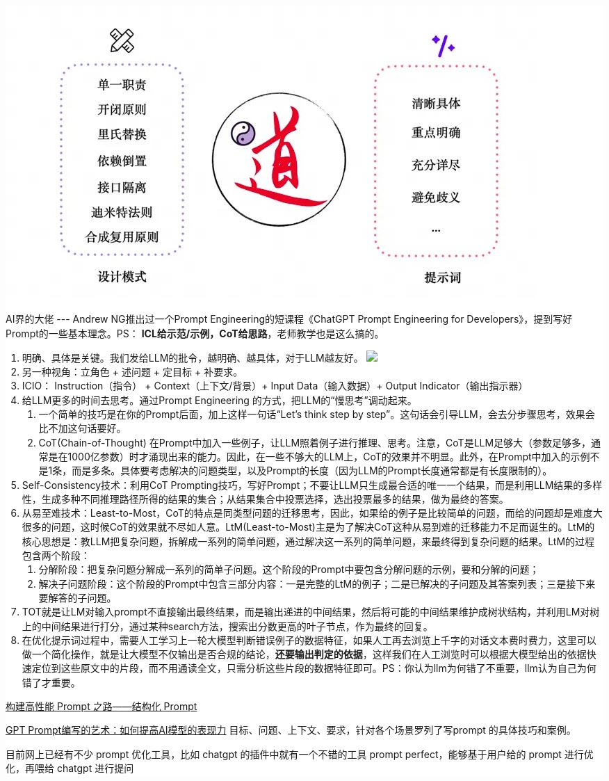 ![](/public/upload/machine/prompt_principle.jpg)

AI界的大佬 --- Andrew NG推出过一个Prompt Engineering的短课程《ChatGPT Prompt Engineering for Developers》，提到写好Prompt的一些基本理念。PS： **ICL给示范/示例，CoT给思路**，老师教学也是这么搞的。
1. 明确、具体是关键。我们发给LLM的批令，越明确、越具体，对于LLM越友好。
    ![](/public/upload/machine/prompt_tips.jpg)
2. 另一种视角：立角色 + 述问题 + 定目标 + 补要求。 
3. ICIO： Instruction（指令） + Context（上下文/背景）+ Input Data（输入数据）+ Output Indicator（输出指示器）
2. 给LLM更多的时间去思考。通过Prompt Engineering 的方式，把LLM的“慢思考”调动起来。
    1. 一个简单的技巧是在你的Prompt后面，加上这样一句话“Let’s think step by step”。这句话会引导LLM，会去分步骤思考，效果会比不加这句话要好。
    2. CoT(Chain-of-Thought) 在Prompt中加入一些例子，让LLM照着例子进行推理、思考。注意，CoT是LLM足够大（参数足够多，通常是在1000亿参数）时才涌现出来的能力。因此，在一些不够大的LLM上，CoT的效果并不明显。此外，在Prompt中加入的示例不是1条，而是多条。具体要考虑解决的问题类型，以及Prompt的长度（因为LLM的Prompt长度通常都是有长度限制的）。
3. Self-Consistency技术：利用CoT Prompting技巧，写好Prompt；不要让LLM只生成最合适的唯一一个结果，而是利用LLM结果的多样性，生成多种不同推理路径所得的结果的集合；从结果集合中投票选择，选出投票最多的结果，做为最终的答案。
4. 从易至难技术：Least-to-Most，CoT的特点是同类型问题的迁移思考，因此，如果给的例子是比较简单的问题，而给的问题却是难度大很多的问题，这时候CoT的效果就不尽如人意。LtM(Least-to-Most)主是为了解决CoT这种从易到难的迁移能力不足而诞生的。LtM的核心思想是：教LLM把复杂问题，拆解成一系列的简单问题，通过解决这一系列的简单问题，来最终得到复杂问题的结果。LtM的过程包含两个阶段：
    1. 分解阶段：把复杂问题分解成一系列的简单子问题。这个阶段的Prompt中要包含分解问题的示例，要和分解的问题；
    2. 解决子问题阶段：这个阶段的Prompt中包含三部分内容：一是完整的LtM的例子；二是已解决的子问题及其答案列表；三是接下来要解答的子问题。
5. TOT就是让LM对输入prompt不直接输出最终结果，而是输出递进的中间结果，然后将可能的中间结果维护成树状结构，并利用LM对树上的中间结果进行打分，通过某种search方法，搜索出分数更高的叶子节点，作为最终的回复。
6. 在优化提示词过程中，需要人工学习上一轮大模型判断错误例子的数据特征，如果人工再去浏览上千字的对话文本费时费力，这里可以做一个简化操作，就是让大模型不仅输出是否合规的结论，**还要输出判定的依据**，这样我们在人工浏览时可以根据大模型给出的依据快速定位到这些原文中的片段，而不用通读全文，只需分析这些片段的数据特征即可。PS：你认为llm为何错了不重要，llm认为自己为何错了才重要。 

[构建高性能 Prompt 之路——结构化 Prompt](https://zhuanlan.zhihu.com/p/647134737) 

[GPT Prompt编写的艺术：如何提高AI模型的表现力](https://mp.weixin.qq.com/s/N8XnSSdXlIITSig5z1oZCw) 目标、问题、上下文、要求，针对各个场景罗列了写prompt 的具体技巧和案例。 

目前网上已经有不少 prompt 优化工具，比如 chatgpt 的插件中就有一个不错的工具 prompt perfect，能够基于用户给的 prompt 进行优化，再喂给 chatgpt 进行提问
